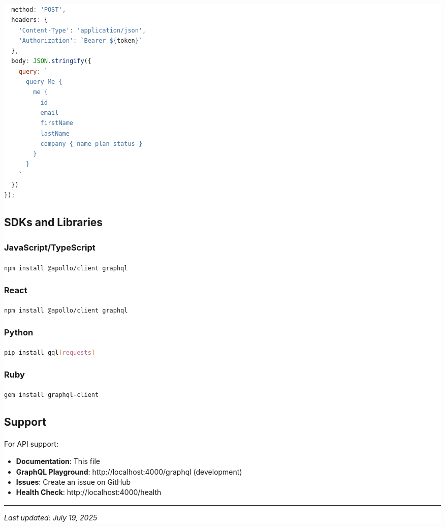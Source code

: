 ```javascript
  method: 'POST',
  headers: {
    'Content-Type': 'application/json',
    'Authorization': `Bearer ${token}`
  },
  body: JSON.stringify({
    query: `
      query Me {
        me {
          id
          email
          firstName
          lastName
          company { name plan status }
        }
      }
    `
  })
});
```

## SDKs and Libraries

### JavaScript/TypeScript

```bash
npm install @apollo/client graphql
```

### React

```bash
npm install @apollo/client graphql
```

### Python

```bash
pip install gql[requests]
```

### Ruby

```bash
gem install graphql-client
```

## Support

For API support:

- **Documentation**: This file
- **GraphQL Playground**: http://localhost:4000/graphql (development)
- **Issues**: Create an issue on GitHub
- **Health Check**: http://localhost:4000/health

---

*Last updated: July 19, 2025* 
